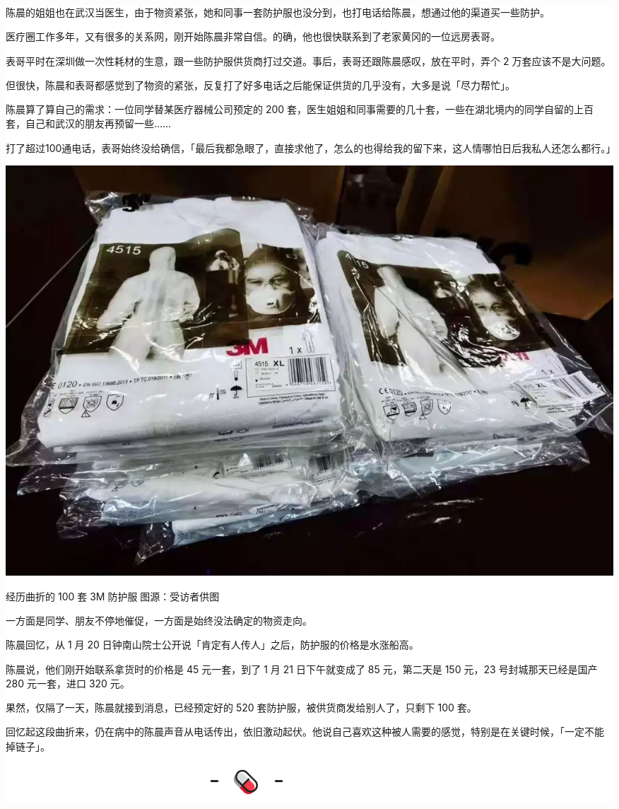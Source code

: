 陈晨的姐姐也在武汉当医生，由于物资紧张，她和同事一套防护服也没分到，也打电话给陈晨，想通过他的渠道买一些防护。

医疗圈工作多年，又有很多的关系网，刚开始陈晨非常自信。的确，他也很快联系到了老家黄冈的一位远房表哥。

表哥平时在深圳做一次性耗材的生意，跟一些防护服供货商打过交道。事后，表哥还跟陈晨感叹，放在平时，弄个 2 万套应该不是大问题。

但很快，陈晨和表哥都感觉到了物资的紧张，反复打了好多电话之后能保证供货的几乎没有，大多是说「尽力帮忙」。

陈晨算了算自己的需求：一位同学替某医疗器械公司预定的 200 套，医生姐姐和同事需要的几十套，一些在湖北境内的同学自留的上百套，自己和武汉的朋友再预留一些……

打了超过100通电话，表哥始终没给确信，「最后我都急眼了，直接求他了，怎么的也得给我的留下来，这人情哪怕日后我私人还怎么都行。」

![](/images/post/96b99adbaf37c37d132d384ae575ecff.jpg)

经历曲折的 100 套 3M 防护服 图源：受访者供图  

一方面是同学、朋友不停地催促，一方面是始终没法确定的物资走向。

陈晨回忆，从 1 月 20 日钟南山院士公开说「肯定有人传人」之后，防护服的价格是水涨船高。

陈晨说，他们刚开始联系拿货时的价格是 45 元一套，到了 1 月 21 日下午就变成了 85 元，第二天是 150 元，23 号封城那天已经是国产 280 元一套，进口 320 元。

果然，仅隔了一天，陈晨就接到消息，已经预定好的 520 套防护服，被供货商发给别人了，只剩下 100 套。

回忆起这段曲折来，仍在病中的陈晨声音从电话传出，依旧激动起伏。他说自己喜欢这种被人需要的感觉，特别是在关键时候，「一定不能掉链子」。

![](/images/post/0774665dec442345b2e37ae086833de9.jpg)
